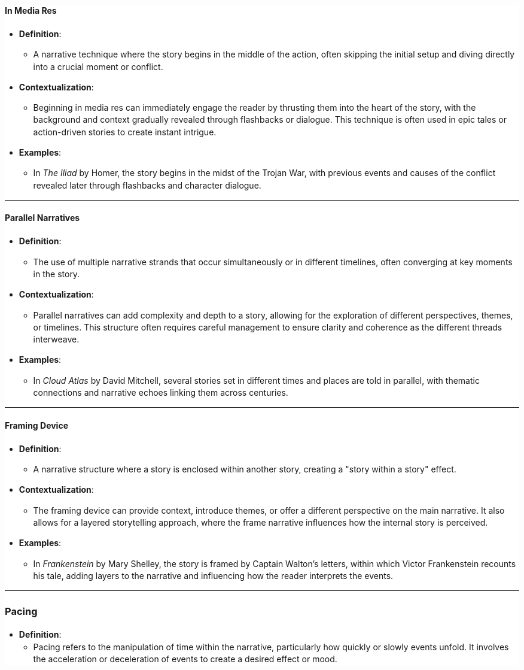 
#### **In Media Res**

- **Definition**: 
  - A narrative technique where the story begins in the middle of the action, often skipping the initial setup and diving directly into a crucial moment or conflict.

- **Contextualization**: 
  - Beginning in media res can immediately engage the reader by thrusting them into the heart of the story, with the background and context gradually revealed through flashbacks or dialogue. This technique is often used in epic tales or action-driven stories to create instant intrigue.

- **Examples**: 
  - In *The Iliad* by Homer, the story begins in the midst of the Trojan War, with previous events and causes of the conflict revealed later through flashbacks and character dialogue.

---

#### **Parallel Narratives**

- **Definition**: 
  - The use of multiple narrative strands that occur simultaneously or in different timelines, often converging at key moments in the story.

- **Contextualization**: 
  - Parallel narratives can add complexity and depth to a story, allowing for the exploration of different perspectives, themes, or timelines. This structure often requires careful management to ensure clarity and coherence as the different threads interweave.

- **Examples**: 
  - In *Cloud Atlas* by David Mitchell, several stories set in different times and places are told in parallel, with thematic connections and narrative echoes linking them across centuries.

---

#### **Framing Device**

- **Definition**: 
  - A narrative structure where a story is enclosed within another story, creating a "story within a story" effect.

- **Contextualization**: 
  - The framing device can provide context, introduce themes, or offer a different perspective on the main narrative. It also allows for a layered storytelling approach, where the frame narrative influences how the internal story is perceived.

- **Examples**: 
  - In *Frankenstein* by Mary Shelley, the story is framed by Captain Walton’s letters, within which Victor Frankenstein recounts his tale, adding layers to the narrative and influencing how the reader interprets the events.

---

### **Pacing**

- **Definition**: 
  - Pacing refers to the manipulation of time within the narrative, particularly how quickly or slowly events unfold. It involves the acceleration or deceleration of events to create a desired effect or mood.
